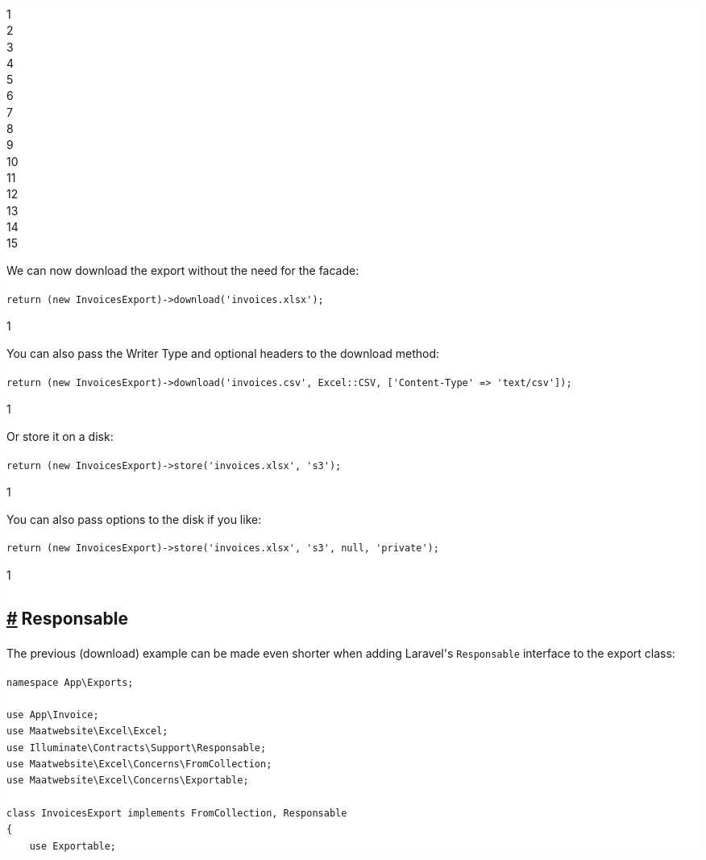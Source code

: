 
1  
2  
3  
4  
5  
6  
7  
8  
9  
10  
11  
12  
13  
14  
15  

We can now download the export without the need for the facade:

    return (new InvoicesExport)->download('invoices.xlsx');
    

1  

You can also pass the Writer Type and optional headers to the download method:

    return (new InvoicesExport)->download('invoices.csv', Excel::CSV, ['Content-Type' => 'text/csv']);
    

1  

Or store it on a disk:

    return (new InvoicesExport)->store('invoices.xlsx', 's3');
    

1  

You can also pass options to the disk if you like:

    return (new InvoicesExport)->store('invoices.xlsx', 's3', null, 'private');
    

1  

[#](#responsable) Responsable
-----------------------------

The previous (download) example can be made even shorter when adding Laravel's `Responsable` interface to the export class:

    namespace App\Exports;
    
    use App\Invoice;
    use Maatwebsite\Excel\Excel;
    use Illuminate\Contracts\Support\Responsable;
    use Maatwebsite\Excel\Concerns\FromCollection;
    use Maatwebsite\Excel\Concerns\Exportable;
    
    class InvoicesExport implements FromCollection, Responsable
    {
        use Exportable;
        